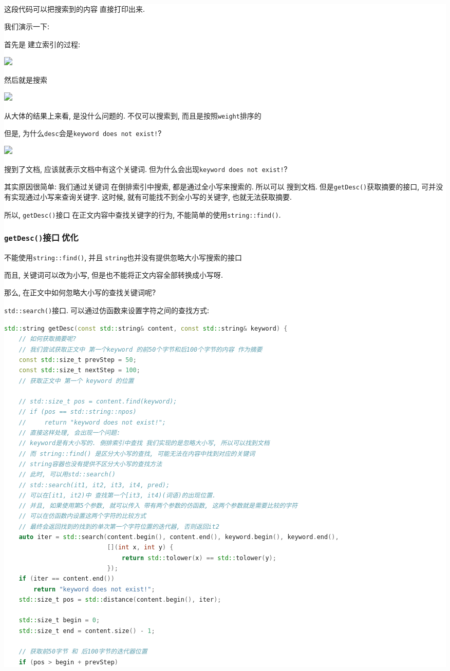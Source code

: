 这段代码可以把搜索到的内容 直接打印出来.

我们演示一下:

首先是 建立索引的过程:

![](https://dxyt-july-image.oss-cn-beijing.aliyuncs.com/202308211619351.gif)

然后就是搜索

![](https://dxyt-july-image.oss-cn-beijing.aliyuncs.com/202308211619112.gif)

从大体的结果上来看, 是没什么问题的. 不仅可以搜索到, 而且是按照`weight`排序的

但是, 为什么`desc`会是`keyword does not exist!`? 

![](https://dxyt-july-image.oss-cn-beijing.aliyuncs.com/202308061931396.webp)

搜到了文档, 应该就表示文档中有这个关键词. 但为什么会出现`keyword does not exist!`?

其实原因很简单: 我们通过关键词 在倒排索引中搜索, 都是通过全小写来搜索的. 所以可以 搜到文档. 但是`getDesc()`获取摘要的接口, 可并没有实现通过小写来查询关键字. 这时候, 就有可能找不到全小写的关键字, 也就无法获取摘要.

所以, `getDesc()`接口 在正文内容中查找关键字的行为, 不能简单的使用`string::find()`. 

### `getDesc()`接口 优化

不能使用`string::find()`, 并且 `string`也并没有提供忽略大小写搜索的接口

而且, 关键词可以改为小写, 但是也不能将正文内容全部转换成小写呀.

那么, 在正文中如何忽略大小写的查找关键词呢? 

`std::search()`接口. 可以通过仿函数来设置字符之间的查找方式:

```cpp
std::string getDesc(const std::string& content, const std::string& keyword) {
    // 如何获取摘要呢?
    // 我们尝试获取正文中 第一个keyword 的前50个字节和后100个字节的内容 作为摘要
    const std::size_t prevStep = 50;
    const std::size_t nextStep = 100;
    // 获取正文中 第一个 keyword 的位置

    // std::size_t pos = content.find(keyword);
    // if (pos == std::string::npos)
    //     return "keyword does not exist!";
    // 直接这样处理, 会出现一个问题:
    // keyword是有大小写的. 倒排索引中查找 我们实现的是忽略大小写, 所以可以找到文档
    // 而 string::find() 是区分大小写的查找, 可能无法在内容中找到对应的关键词
    // string容器也没有提供不区分大小写的查找方法
    // 此时, 可以用std::search()
    // std::search(it1, it2, it3, it4, pred);
    // 可以在[it1, it2)中 查找第一个[it3, it4)(词语)的出现位置.
    // 并且, 如果使用第5个参数, 就可以传入 带有两个参数的仿函数, 这两个参数就是需要比较的字符
    // 可以在仿函数内设置这两个字符的比较方式
    // 最终会返回找到的找到的单次第一个字符位置的迭代器, 否则返回it2
    auto iter = std::search(content.begin(), content.end(), keyword.begin(), keyword.end(),
                            [](int x, int y) {
                                return std::tolower(x) == std::tolower(y);
                            });
    if (iter == content.end())
        return "keyword does not exist!";
    std::size_t pos = std::distance(content.begin(), iter);

    std::size_t begin = 0;
    std::size_t end = content.size() - 1;

    // 获取前50字节 和 后100字节的迭代器位置
    if (pos > begin + prevStep)
```